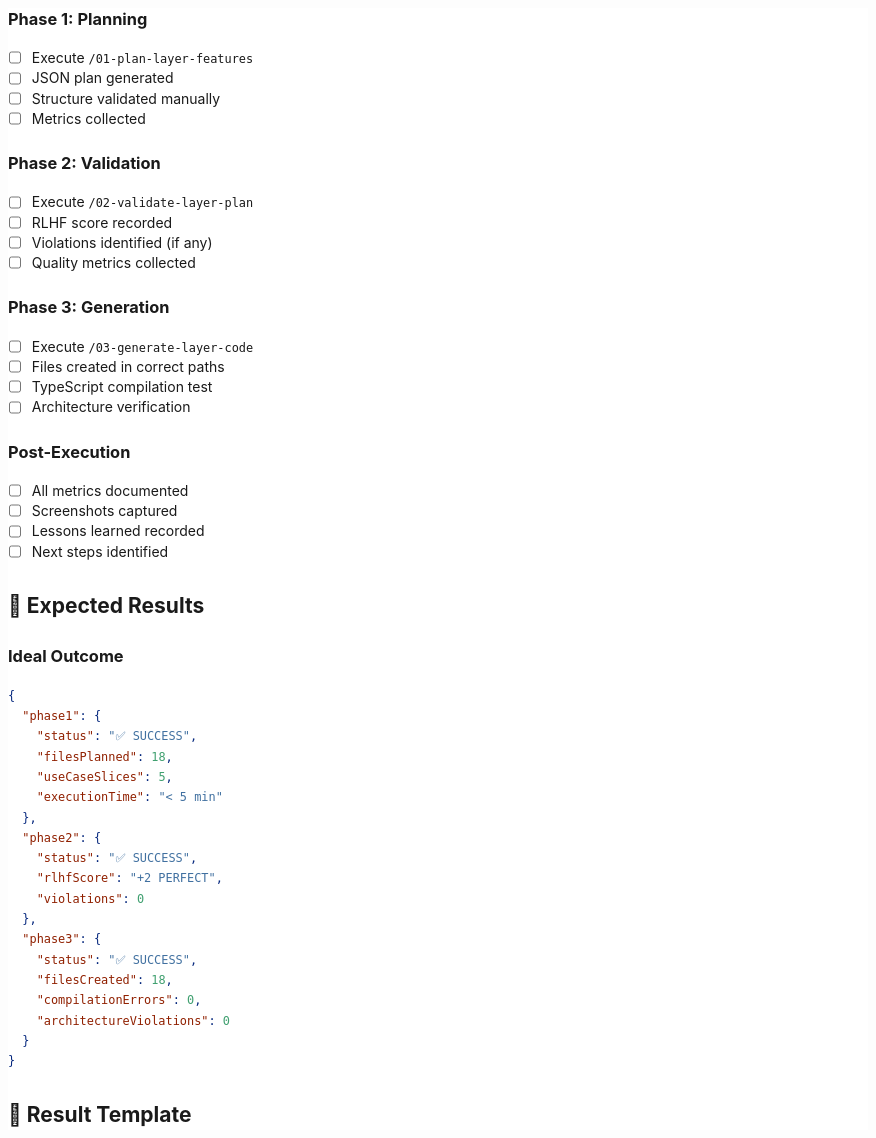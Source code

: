 ### Phase 1: Planning
- [ ] Execute `/01-plan-layer-features`
- [ ] JSON plan generated
- [ ] Structure validated manually
- [ ] Metrics collected

### Phase 2: Validation
- [ ] Execute `/02-validate-layer-plan`
- [ ] RLHF score recorded
- [ ] Violations identified (if any)
- [ ] Quality metrics collected

### Phase 3: Generation
- [ ] Execute `/03-generate-layer-code`
- [ ] Files created in correct paths
- [ ] TypeScript compilation test
- [ ] Architecture verification

### Post-Execution
- [ ] All metrics documented
- [ ] Screenshots captured
- [ ] Lessons learned recorded
- [ ] Next steps identified

## 🎯 **Expected Results**

### Ideal Outcome
```json
{
  "phase1": {
    "status": "✅ SUCCESS",
    "filesPlanned": 18,
    "useCaseSlices": 5,
    "executionTime": "< 5 min"
  },
  "phase2": {
    "status": "✅ SUCCESS",
    "rlhfScore": "+2 PERFECT",
    "violations": 0
  },
  "phase3": {
    "status": "✅ SUCCESS",
    "filesCreated": 18,
    "compilationErrors": 0,
    "architectureViolations": 0
  }
}
```

## 📝 **Result Template**
